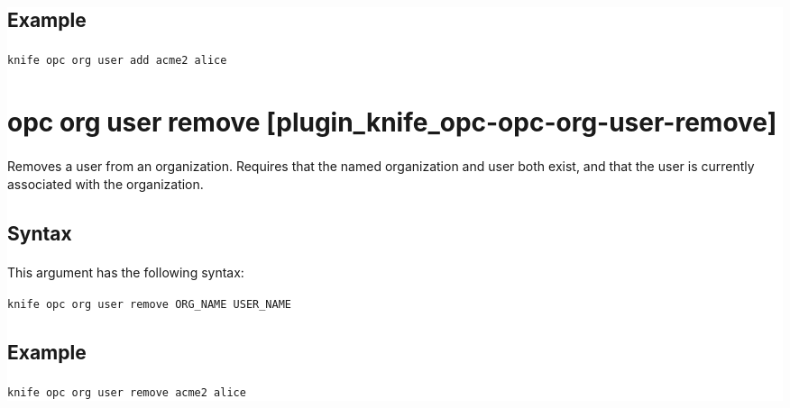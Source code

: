 Example
-------

``` bash
knife opc org user add acme2 alice
```

opc org user remove [plugin_knife_opc-opc-org-user-remove]
===================

Removes a user from an organization. Requires that the named
organization and user both exist, and that the user is currently
associated with the organization.

Syntax
------

This argument has the following syntax:

``` bash
knife opc org user remove ORG_NAME USER_NAME
```

Example
-------

``` bash
knife opc org user remove acme2 alice
```
